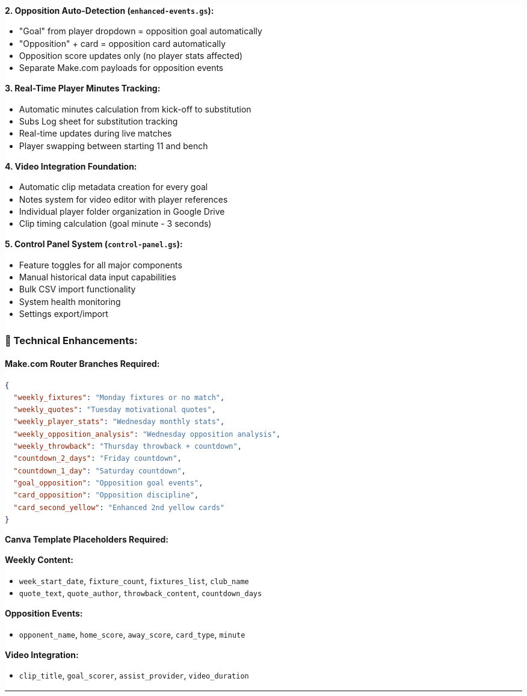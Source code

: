 **2. Opposition Auto-Detection (`enhanced-events.gs`):**
- "Goal" from player dropdown = opposition goal automatically
- "Opposition" + card = opposition card automatically
- Opposition score updates only (no player stats affected)
- Separate Make.com payloads for opposition events

**3. Real-Time Player Minutes Tracking:**
- Automatic minutes calculation from kick-off to substitution
- Subs Log sheet for substitution tracking
- Real-time updates during live matches
- Player swapping between starting 11 and bench

**4. Video Integration Foundation:**
- Automatic clip metadata creation for every goal
- Notes system for video editor with player references
- Individual player folder organization in Google Drive
- Clip timing calculation (goal minute - 3 seconds)

**5. Control Panel System (`control-panel.gs`):**
- Feature toggles for all major components
- Manual historical data input capabilities
- Bulk CSV import functionality
- System health monitoring
- Settings export/import

### **🔧 Technical Enhancements:**

**Make.com Router Branches Required:**
```json
{
  "weekly_fixtures": "Monday fixtures or no match",
  "weekly_quotes": "Tuesday motivational quotes",
  "weekly_player_stats": "Wednesday monthly stats",
  "weekly_opposition_analysis": "Wednesday opposition analysis",
  "weekly_throwback": "Thursday throwback + countdown",
  "countdown_2_days": "Friday countdown",
  "countdown_1_day": "Saturday countdown",
  "goal_opposition": "Opposition goal events",
  "card_opposition": "Opposition discipline",
  "card_second_yellow": "Enhanced 2nd yellow cards"
}
```

**Canva Template Placeholders Required:**

**Weekly Content:**
- `week_start_date`, `fixture_count`, `fixtures_list`, `club_name`
- `quote_text`, `quote_author`, `throwback_content`, `countdown_days`

**Opposition Events:**
- `opponent_name`, `home_score`, `away_score`, `card_type`, `minute`

**Video Integration:**
- `clip_title`, `goal_scorer`, `assist_provider`, `video_duration`

---